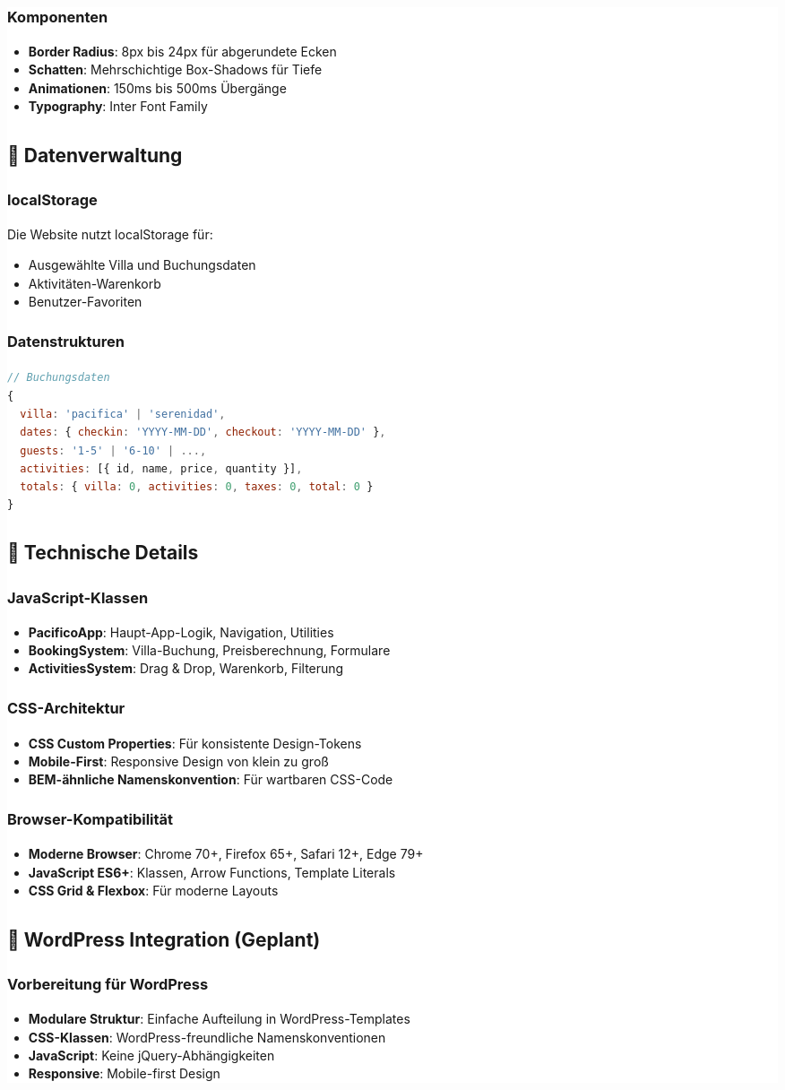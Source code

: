 ### Komponenten
- **Border Radius**: 8px bis 24px für abgerundete Ecken
- **Schatten**: Mehrschichtige Box-Shadows für Tiefe
- **Animationen**: 150ms bis 500ms Übergänge
- **Typography**: Inter Font Family

## 💾 Datenverwaltung

### localStorage
Die Website nutzt localStorage für:
- Ausgewählte Villa und Buchungsdaten
- Aktivitäten-Warenkorb
- Benutzer-Favoriten

### Datenstrukturen
```javascript
// Buchungsdaten
{
  villa: 'pacifica' | 'serenidad',
  dates: { checkin: 'YYYY-MM-DD', checkout: 'YYYY-MM-DD' },
  guests: '1-5' | '6-10' | ...,
  activities: [{ id, name, price, quantity }],
  totals: { villa: 0, activities: 0, taxes: 0, total: 0 }
}
```

## 🔧 Technische Details

### JavaScript-Klassen
- **PacificoApp**: Haupt-App-Logik, Navigation, Utilities
- **BookingSystem**: Villa-Buchung, Preisberechnung, Formulare
- **ActivitiesSystem**: Drag & Drop, Warenkorb, Filterung

### CSS-Architektur
- **CSS Custom Properties**: Für konsistente Design-Tokens
- **Mobile-First**: Responsive Design von klein zu groß
- **BEM-ähnliche Namenskonvention**: Für wartbaren CSS-Code

### Browser-Kompatibilität
- **Moderne Browser**: Chrome 70+, Firefox 65+, Safari 12+, Edge 79+
- **JavaScript ES6+**: Klassen, Arrow Functions, Template Literals
- **CSS Grid & Flexbox**: Für moderne Layouts

## 🔮 WordPress Integration (Geplant)

### Vorbereitung für WordPress
- **Modulare Struktur**: Einfache Aufteilung in WordPress-Templates
- **CSS-Klassen**: WordPress-freundliche Namenskonventionen
- **JavaScript**: Keine jQuery-Abhängigkeiten
- **Responsive**: Mobile-first Design
